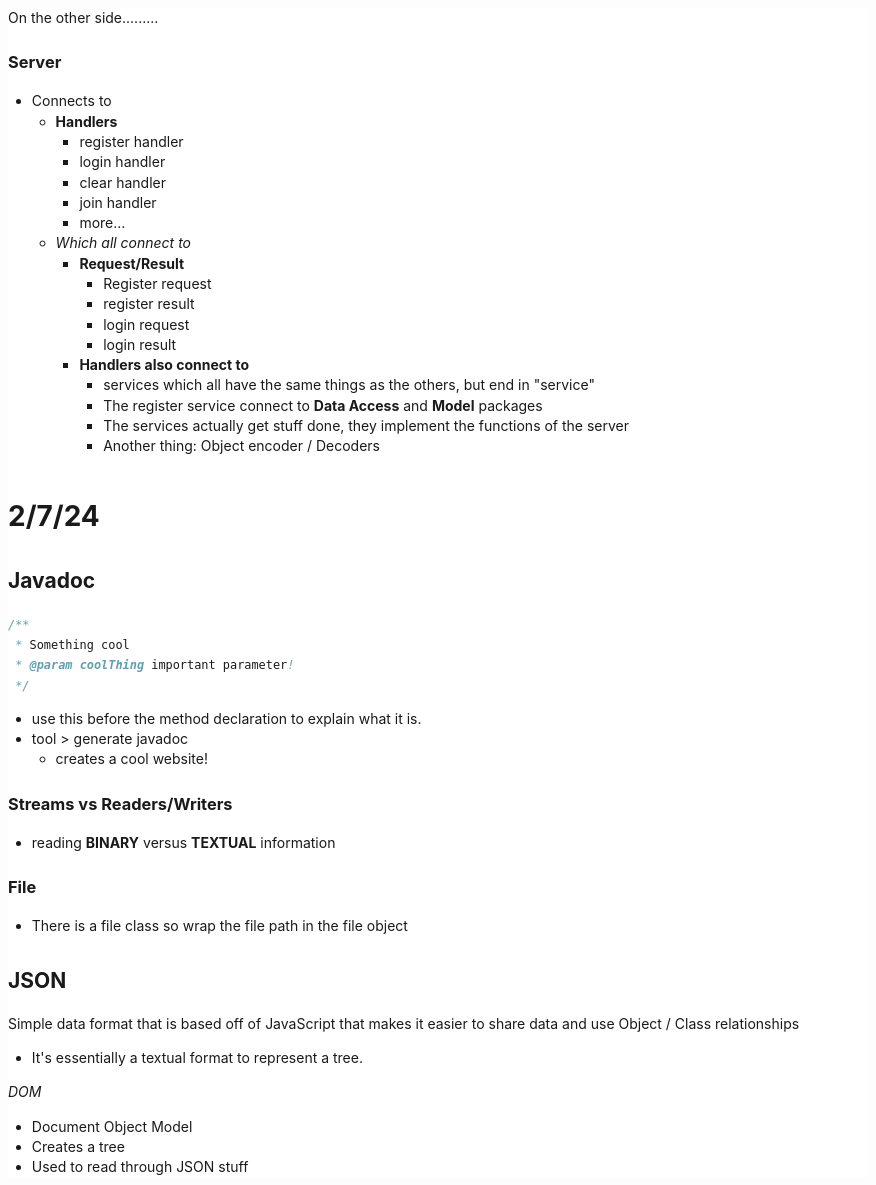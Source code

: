 On the other side.........

### Server
- Connects to
  - **Handlers**
    - register handler
    - login handler
    - clear handler
    - join handler
    - more...
  - *Which all connect to*
    - **Request/Result**
      - Register request
      - register result
      - login request
      - login result
    - **Handlers also connect to**
      - services which all have the same things as the others, but end in "service"
      - The register service connect to **Data Access** and **Model** packages
      - The services actually get stuff done, they implement the functions of the server
      - Another thing: Object encoder / Decoders

# 2/7/24

## Javadoc

```java
/**
 * Something cool
 * @param coolThing important parameter!      
 */
```
- use this before the method declaration to explain what it is.
- tool > generate javadoc
  - creates a cool website!

### Streams vs Readers/Writers
- reading **BINARY** versus **TEXTUAL** information

### File
- There is a file class so wrap the file path in the file object

## JSON

Simple data format that is based off of JavaScript that
makes it easier to share data and use Object / Class relationships
- It's essentially a textual format to represent a tree.

*DOM* 
- Document Object Model
- Creates a tree
- Used to read through JSON stuff
